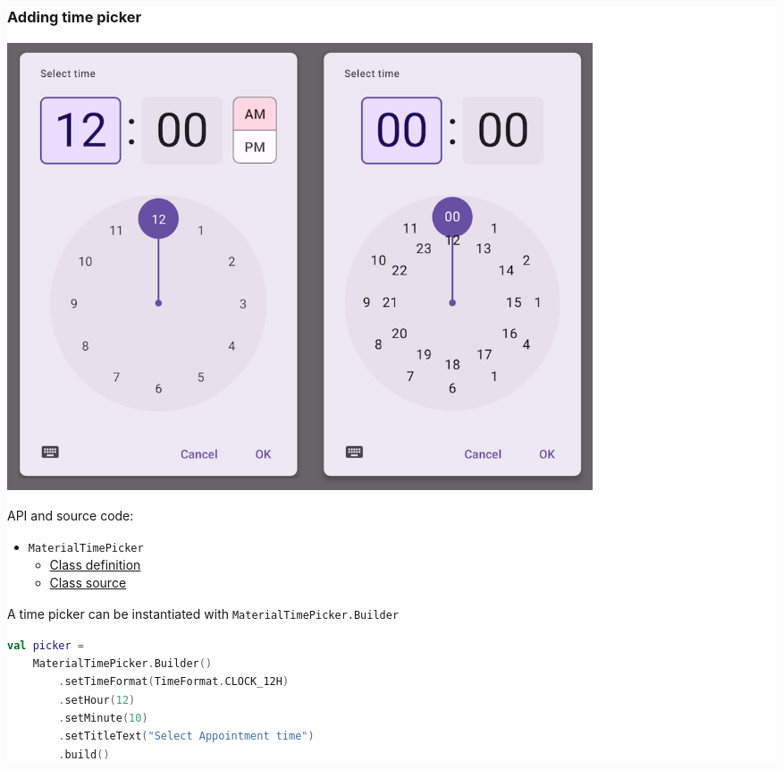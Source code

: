 ### Adding time picker

<img src="assets/timepicker/timepicker_formats.png" alt="Image of a time picker in 12H format and one in 24H format." height="500">

API and source code:

*   `MaterialTimePicker`
    *   [Class definition](https://developer.android.com/reference/com/google/android/material/timepicker/MaterialTimePicker)
    *   [Class source](https://github.com/material-components/material-components-android/tree/master/lib/java/com/google/android/material/timepicker/MaterialTimePicker.java)

A time picker can be instantiated with `MaterialTimePicker.Builder`

```kt
val picker =
    MaterialTimePicker.Builder()
        .setTimeFormat(TimeFormat.CLOCK_12H)
        .setHour(12)
        .setMinute(10)
        .setTitleText("Select Appointment time")
        .build()
```
